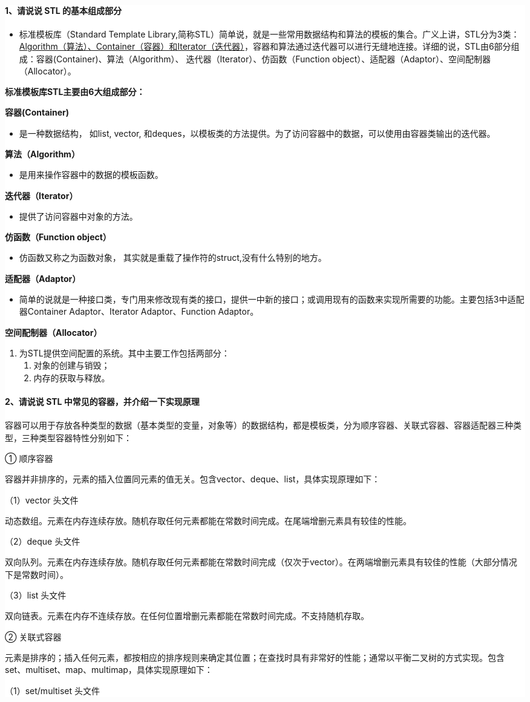 #### 1、**请说说 STL 的基本组成部分**

- 标准模板库（Standard Template Library,简称STL）简单说，就是一些常用数据结构和算法的模板的集合。广义上讲，STL分为3类：<u>Algorithm（算法）、Container（容器）和Iterator（迭代器）</u>，容器和算法通过迭代器可以进行无缝地连接。详细的说，STL由6部分组成：容器(Container)、算法（Algorithm）、 迭代器（Iterator）、仿函数（Function object）、适配器（Adaptor）、空间配制器（Allocator）。

**标准模板库STL主要由6大组成部分：**

**容器(Container)**

- 是一种数据结构， 如list, vector, 和deques，以模板类的方法提供。为了访问容器中的数据，可以使用由容器类输出的迭代器。


**算法（Algorithm）**

- 是用来操作容器中的数据的模板函数。


**迭代器（Iterator）**

- 提供了访问容器中对象的方法。


**仿函数（Function object）**

- 仿函数又称之为函数对象， 其实就是重载了操作符的struct,没有什么特别的地方。


**适配器（Adaptor）**

- 简单的说就是一种接口类，专门用来修改现有类的接口，提供一中新的接口；或调用现有的函数来实现所需要的功能。主要包括3中适配器Container Adaptor、Iterator Adaptor、Function Adaptor。


**空间配制器（Allocator）**

1. 为STL提供空间配置的系统。其中主要工作包括两部分：
   1. 对象的创建与销毁；
   2. 内存的获取与释放。

#### 2、**请说说 STL 中常见的容器，并介绍一下实现原理**

容器可以用于存放各种类型的数据（基本类型的变量，对象等）的数据结构，都是模板类，分为顺序容器、关联式容器、容器适配器三种类型，三种类型容器特性分别如下：

① 顺序容器

容器并非排序的，元素的插入位置同元素的值无关。包含vector、deque、list，具体实现原理如下：

（1）vector 头文件

动态数组。元素在内存连续存放。随机存取任何元素都能在常数时间完成。在尾端增删元素具有较佳的性能。

（2）deque 头文件

双向队列。元素在内存连续存放。随机存取任何元素都能在常数时间完成（仅次于vector）。在两端增删元素具有较佳的性能（大部分情况下是常数时间）。

（3）list 头文件

双向链表。元素在内存不连续存放。在任何位置增删元素都能在常数时间完成。不支持随机存取。

② 关联式容器

元素是排序的；插入任何元素，都按相应的排序规则来确定其位置；在查找时具有非常好的性能；通常以平衡二叉树的方式实现。包含set、multiset、map、multimap，具体实现原理如下：

（1）set/multiset 头文件
